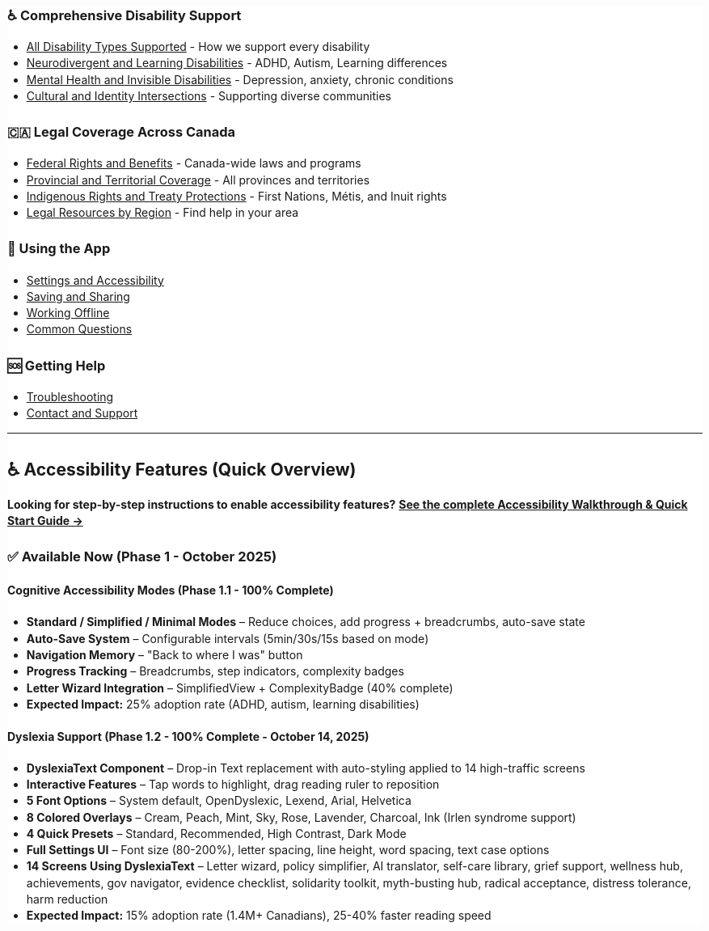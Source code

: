 ### ♿ Comprehensive Disability Support
- [All Disability Types Supported](#all-disability-types-supported) - How we support every disability
- [Neurodivergent and Learning Disabilities](#neurodivergent-support) - ADHD, Autism, Learning differences
- [Mental Health and Invisible Disabilities](#mental-health-support) - Depression, anxiety, chronic conditions
- [Cultural and Identity Intersections](#cultural-intersections) - Supporting diverse communities

### 🇨🇦 Legal Coverage Across Canada
- [Federal Rights and Benefits](#federal-rights-benefits) - Canada-wide laws and programs
- [Provincial and Territorial Coverage](#provincial-territorial-coverage) - All provinces and territories
- [Indigenous Rights and Treaty Protections](#indigenous-rights) - First Nations, Métis, and Inuit rights
- [Legal Resources by Region](#legal-resources-by-region) - Find help in your area

### 📱 Using the App
- [Settings and Accessibility](#settings-and-accessibility)
- [Saving and Sharing](#saving-and-sharing)
- [Working Offline](#working-offline)
- [Common Questions](#common-questions)

### 🆘 Getting Help
- [Troubleshooting](#troubleshooting)
- [Contact and Support](#contact-and-support)

---

## ♿ Accessibility Features (Quick Overview)

**Looking for step-by-step instructions to enable accessibility features?** 
**[See the complete Accessibility Walkthrough & Quick Start Guide →](/accessibility-walkthrough/)**

### ✅ Available Now (Phase 1 - October 2025)

#### **Cognitive Accessibility Modes** (Phase 1.1 - 100% Complete)
- **Standard / Simplified / Minimal Modes** – Reduce choices, add progress + breadcrumbs, auto-save state
- **Auto-Save System** – Configurable intervals (5min/30s/15s based on mode)
- **Navigation Memory** – "Back to where I was" button
- **Progress Tracking** – Breadcrumbs, step indicators, complexity badges
- **Letter Wizard Integration** – SimplifiedView + ComplexityBadge (40% complete)
- **Expected Impact:** 25% adoption rate (ADHD, autism, learning disabilities)

#### **Dyslexia Support** (Phase 1.2 - 100% Complete - October 14, 2025)
- **DyslexiaText Component** – Drop-in Text replacement with auto-styling applied to 14 high-traffic screens
- **Interactive Features** – Tap words to highlight, drag reading ruler to reposition
- **5 Font Options** – System default, OpenDyslexic, Lexend, Arial, Helvetica
- **8 Colored Overlays** – Cream, Peach, Mint, Sky, Rose, Lavender, Charcoal, Ink (Irlen syndrome support)
- **4 Quick Presets** – Standard, Recommended, High Contrast, Dark Mode
- **Full Settings UI** – Font size (80-200%), letter spacing, line height, word spacing, text case options
- **14 Screens Using DyslexiaText** – Letter wizard, policy simplifier, AI translator, self-care library, grief support, wellness hub, achievements, gov navigator, evidence checklist, solidarity toolkit, myth-busting hub, radical acceptance, distress tolerance, harm reduction
- **Expected Impact:** 15% adoption rate (1.4M+ Canadians), 25-40% faster reading speed
